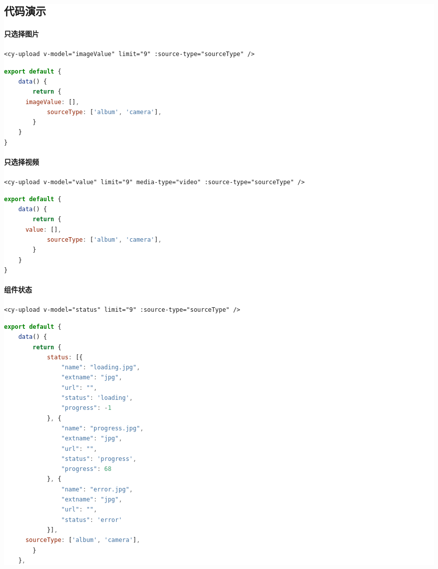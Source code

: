 ## 代码演示

#### 只选择图片

```vue
<cy-upload v-model="imageValue" limit="9" :source-type="sourceType" />
```

```js
export default {
	data() {
		return {
      imageValue: [],
			sourceType: ['album', 'camera'],
		}
	}
}
```

#### 只选择视频

```vue
<cy-upload v-model="value" limit="9" media-type="video" :source-type="sourceType" />
```

```js
export default {
	data() {
		return {
      value: [],
			sourceType: ['album', 'camera'],
		}
	}
}
```

#### 组件状态

```vue
<cy-upload v-model="status" limit="9" :source-type="sourceType" />
```

```js
export default {
	data() {
		return {
			status: [{
				"name": "loading.jpg",
				"extname": "jpg",
				"url": "",
				"status": 'loading',
				"progress": -1
			}, {
				"name": "progress.jpg",
				"extname": "jpg",
				"url": "",
				"status": 'progress',
				"progress": 68
			}, {
				"name": "error.jpg",
				"extname": "jpg",
				"url": "",
				"status": 'error'
			}],
      sourceType: ['album', 'camera'],
		}
	},
```